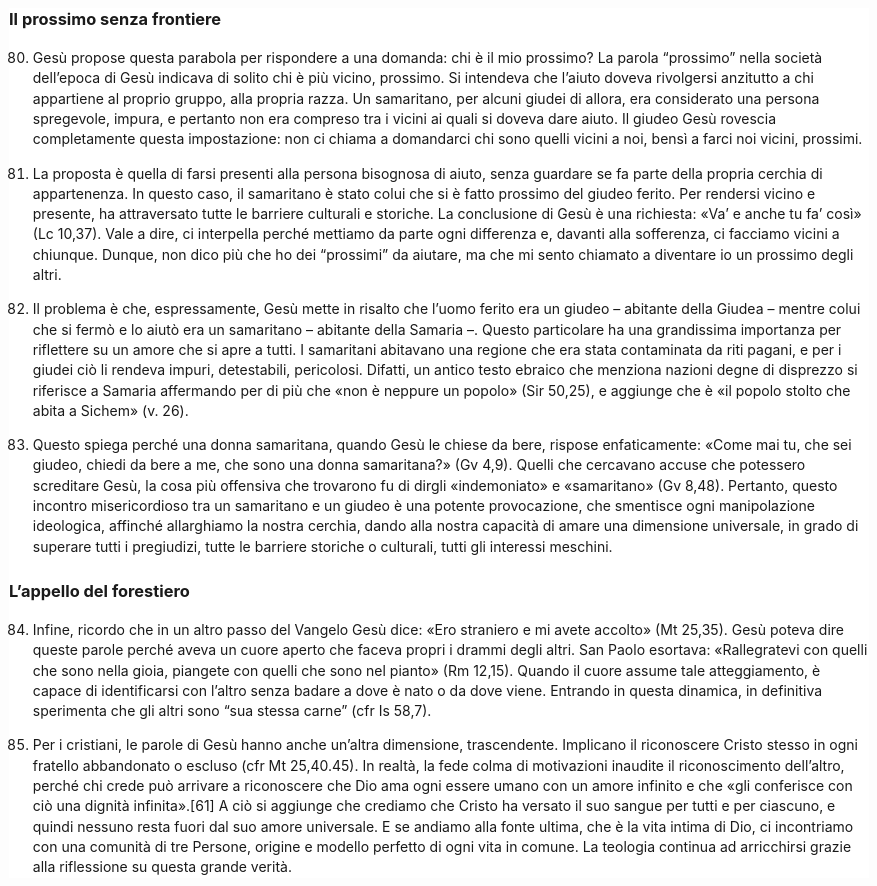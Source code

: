 ### Il prossimo senza frontiere

80. Gesù propose questa parabola per rispondere a una domanda: chi è il mio prossimo? La parola “prossimo” nella società dell’epoca di Gesù indicava di solito chi è più vicino, prossimo. Si intendeva che l’aiuto doveva rivolgersi anzitutto a chi appartiene al proprio gruppo, alla propria razza. Un samaritano, per alcuni giudei di allora, era considerato una persona spregevole, impura, e pertanto non era compreso tra i vicini ai quali si doveva dare aiuto. Il giudeo Gesù rovescia completamente questa impostazione: non ci chiama a domandarci chi sono quelli vicini a noi, bensì a farci noi vicini, prossimi.

81. La proposta è quella di farsi presenti alla persona bisognosa di aiuto, senza guardare se fa parte della propria cerchia di appartenenza. In questo caso, il samaritano è stato colui che si è fatto prossimo del giudeo ferito. Per rendersi vicino e presente, ha attraversato tutte le barriere culturali e storiche. La conclusione di Gesù è una richiesta: «Va’ e anche tu fa’ così» (Lc 10,37). Vale a dire, ci interpella perché mettiamo da parte ogni differenza e, davanti alla sofferenza, ci facciamo vicini a chiunque. Dunque, non dico più che ho dei “prossimi” da aiutare, ma che mi sento chiamato a diventare io un prossimo degli altri.

82. Il problema è che, espressamente, Gesù mette in risalto che l’uomo ferito era un giudeo – abitante della Giudea – mentre colui che si fermò e lo aiutò era un samaritano – abitante della Samaria –. Questo particolare ha una grandissima importanza per riflettere su un amore che si apre a tutti. I samaritani abitavano una regione che era stata contaminata da riti pagani, e per i giudei ciò li rendeva impuri, detestabili, pericolosi. Difatti, un antico testo ebraico che menziona nazioni degne di disprezzo si riferisce a Samaria affermando per di più che «non è neppure un popolo» (Sir 50,25), e aggiunge che è «il popolo stolto che abita a Sichem» (v. 26).

83. Questo spiega perché una donna samaritana, quando Gesù le chiese da bere, rispose enfaticamente: «Come mai tu, che sei giudeo, chiedi da bere a me, che sono una donna samaritana?» (Gv 4,9). Quelli che cercavano accuse che potessero screditare Gesù, la cosa più offensiva che trovarono fu di dirgli «indemoniato» e «samaritano» (Gv 8,48). Pertanto, questo incontro misericordioso tra un samaritano e un giudeo è una potente provocazione, che smentisce ogni manipolazione ideologica, affinché allarghiamo la nostra cerchia, dando alla nostra capacità di amare una dimensione universale, in grado di superare tutti i pregiudizi, tutte le barriere storiche o culturali, tutti gli interessi meschini.

### L’appello del forestiero

84. Infine, ricordo che in un altro passo del Vangelo Gesù dice: «Ero straniero e mi avete accolto» (Mt 25,35). Gesù poteva dire queste parole perché aveva un cuore aperto che faceva propri i drammi degli altri. San Paolo esortava: «Rallegratevi con quelli che sono nella gioia, piangete con quelli che sono nel pianto» (Rm 12,15). Quando il cuore assume tale atteggiamento, è capace di identificarsi con l’altro senza badare a dove è nato o da dove viene. Entrando in questa dinamica, in definitiva sperimenta che gli altri sono “sua stessa carne” (cfr Is 58,7).

85. Per i cristiani, le parole di Gesù hanno anche un’altra dimensione, trascendente. Implicano il riconoscere Cristo stesso in ogni fratello abbandonato o escluso (cfr Mt 25,40.45). In realtà, la fede colma di motivazioni inaudite il riconoscimento dell’altro, perché chi crede può arrivare a riconoscere che Dio ama ogni essere umano con un amore infinito e che «gli conferisce con ciò una dignità infinita».[61] A ciò si aggiunge che crediamo che Cristo ha versato il suo sangue per tutti e per ciascuno, e quindi nessuno resta fuori dal suo amore universale. E se andiamo alla fonte ultima, che è la vita intima di Dio, ci incontriamo con una comunità di tre Persone, origine e modello perfetto di ogni vita in comune. La teologia continua ad arricchirsi grazie alla riflessione su questa grande verità.
